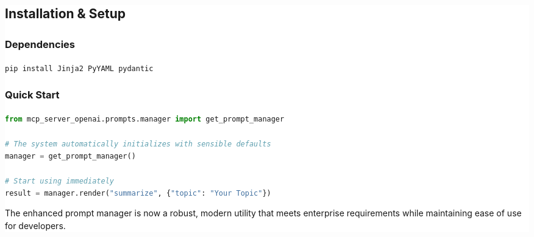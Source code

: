 ## Installation & Setup

### Dependencies
```bash
pip install Jinja2 PyYAML pydantic
```

### Quick Start
```python
from mcp_server_openai.prompts.manager import get_prompt_manager

# The system automatically initializes with sensible defaults
manager = get_prompt_manager()

# Start using immediately
result = manager.render("summarize", {"topic": "Your Topic"})
```

The enhanced prompt manager is now a robust, modern utility that meets enterprise requirements while maintaining ease of use for developers.
